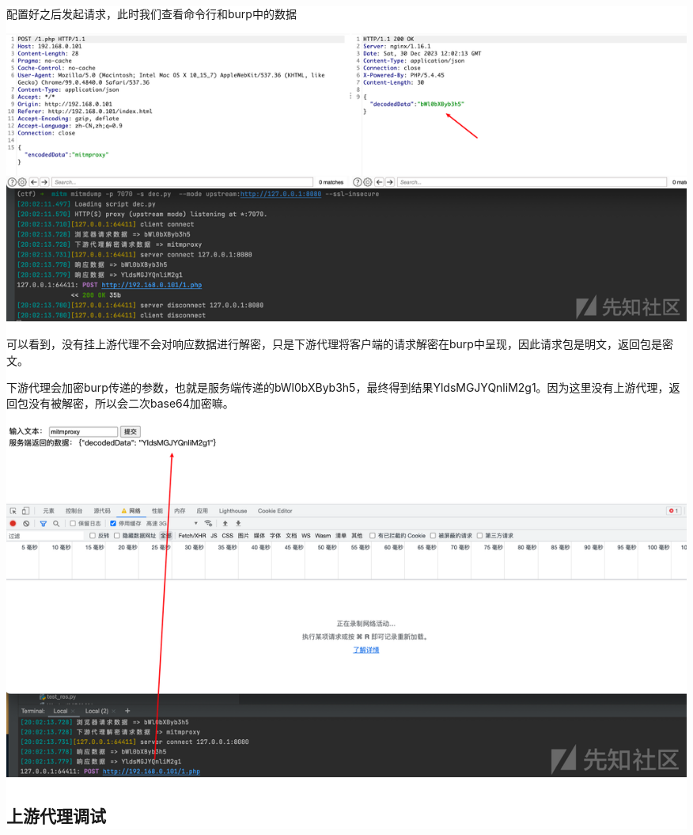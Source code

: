 配置好之后发起请求，此时我们查看命令行和burp中的数据

[![](assets/1704158228-7596b0dfb077faa94fe75b5076eedfbc.png)](https://xzfile.aliyuncs.com/media/upload/picture/20231231213244-14621eba-a7e1-1.png)

可以看到，没有挂上游代理不会对响应数据进行解密，只是下游代理将客户端的请求解密在burp中呈现，因此请求包是明文，返回包是密文。

下游代理会加密burp传递的参数，也就是服务端传递的bWl0bXByb3h5，最终得到结果YldsMGJYQnliM2g1。因为这里没有上游代理，返回包没有被解密，所以会二次base64加密嘛。

[![](assets/1704158228-a578b0b0ce9f609ea96c1921103e3b22.png)](https://xzfile.aliyuncs.com/media/upload/picture/20231231213302-1f41b02a-a7e1-1.png)

## 上游代理调试
